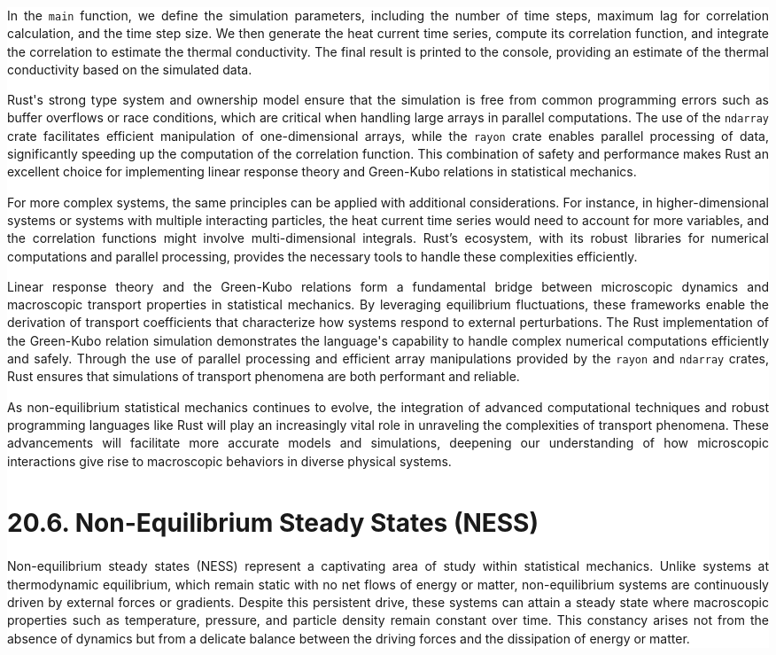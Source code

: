 <p style="text-align: justify;">
In the <code>main</code> function, we define the simulation parameters, including the number of time steps, maximum lag for correlation calculation, and the time step size. We then generate the heat current time series, compute its correlation function, and integrate the correlation to estimate the thermal conductivity. The final result is printed to the console, providing an estimate of the thermal conductivity based on the simulated data.
</p>

<p style="text-align: justify;">
Rust's strong type system and ownership model ensure that the simulation is free from common programming errors such as buffer overflows or race conditions, which are critical when handling large arrays in parallel computations. The use of the <code>ndarray</code> crate facilitates efficient manipulation of one-dimensional arrays, while the <code>rayon</code> crate enables parallel processing of data, significantly speeding up the computation of the correlation function. This combination of safety and performance makes Rust an excellent choice for implementing linear response theory and Green-Kubo relations in statistical mechanics.
</p>

<p style="text-align: justify;">
For more complex systems, the same principles can be applied with additional considerations. For instance, in higher-dimensional systems or systems with multiple interacting particles, the heat current time series would need to account for more variables, and the correlation functions might involve multi-dimensional integrals. Rust’s ecosystem, with its robust libraries for numerical computations and parallel processing, provides the necessary tools to handle these complexities efficiently.
</p>

<p style="text-align: justify;">
Linear response theory and the Green-Kubo relations form a fundamental bridge between microscopic dynamics and macroscopic transport properties in statistical mechanics. By leveraging equilibrium fluctuations, these frameworks enable the derivation of transport coefficients that characterize how systems respond to external perturbations. The Rust implementation of the Green-Kubo relation simulation demonstrates the language's capability to handle complex numerical computations efficiently and safely. Through the use of parallel processing and efficient array manipulations provided by the <code>rayon</code> and <code>ndarray</code> crates, Rust ensures that simulations of transport phenomena are both performant and reliable.
</p>

<p style="text-align: justify;">
As non-equilibrium statistical mechanics continues to evolve, the integration of advanced computational techniques and robust programming languages like Rust will play an increasingly vital role in unraveling the complexities of transport phenomena. These advancements will facilitate more accurate models and simulations, deepening our understanding of how microscopic interactions give rise to macroscopic behaviors in diverse physical systems.
</p>

# 20.6. Non-Equilibrium Steady States (NESS)
<p style="text-align: justify;">
Non-equilibrium steady states (NESS) represent a captivating area of study within statistical mechanics. Unlike systems at thermodynamic equilibrium, which remain static with no net flows of energy or matter, non-equilibrium systems are continuously driven by external forces or gradients. Despite this persistent drive, these systems can attain a steady state where macroscopic properties such as temperature, pressure, and particle density remain constant over time. This constancy arises not from the absence of dynamics but from a delicate balance between the driving forces and the dissipation of energy or matter.
</p>

